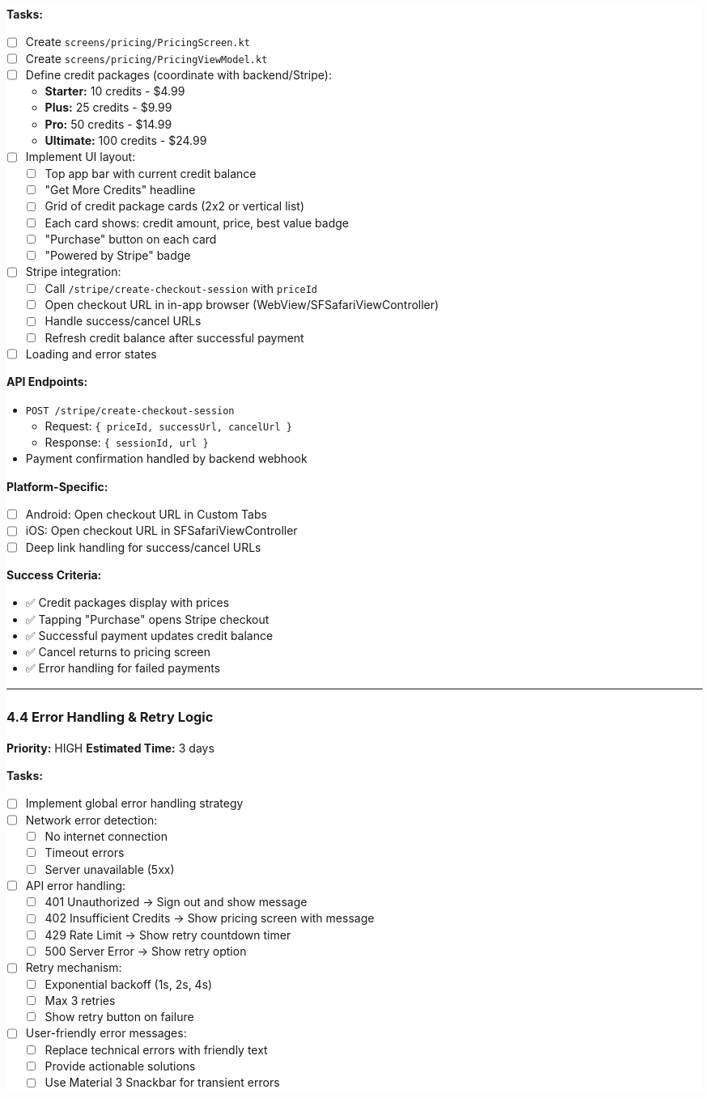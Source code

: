 **Tasks:**
- [ ] Create `screens/pricing/PricingScreen.kt`
- [ ] Create `screens/pricing/PricingViewModel.kt`
- [ ] Define credit packages (coordinate with backend/Stripe):
  - **Starter:** 10 credits - $4.99
  - **Plus:** 25 credits - $9.99
  - **Pro:** 50 credits - $14.99
  - **Ultimate:** 100 credits - $24.99
- [ ] Implement UI layout:
  - [ ] Top app bar with current credit balance
  - [ ] "Get More Credits" headline
  - [ ] Grid of credit package cards (2x2 or vertical list)
  - [ ] Each card shows: credit amount, price, best value badge
  - [ ] "Purchase" button on each card
  - [ ] "Powered by Stripe" badge
- [ ] Stripe integration:
  - [ ] Call `/stripe/create-checkout-session` with `priceId`
  - [ ] Open checkout URL in in-app browser (WebView/SFSafariViewController)
  - [ ] Handle success/cancel URLs
  - [ ] Refresh credit balance after successful payment
- [ ] Loading and error states

**API Endpoints:**
- `POST /stripe/create-checkout-session`
  - Request: `{ priceId, successUrl, cancelUrl }`
  - Response: `{ sessionId, url }`
- Payment confirmation handled by backend webhook

**Platform-Specific:**
- [ ] Android: Open checkout URL in Custom Tabs
- [ ] iOS: Open checkout URL in SFSafariViewController
- [ ] Deep link handling for success/cancel URLs

**Success Criteria:**
- ✅ Credit packages display with prices
- ✅ Tapping "Purchase" opens Stripe checkout
- ✅ Successful payment updates credit balance
- ✅ Cancel returns to pricing screen
- ✅ Error handling for failed payments

---

### 4.4 Error Handling & Retry Logic

**Priority:** HIGH
**Estimated Time:** 3 days

**Tasks:**
- [ ] Implement global error handling strategy
- [ ] Network error detection:
  - [ ] No internet connection
  - [ ] Timeout errors
  - [ ] Server unavailable (5xx)
- [ ] API error handling:
  - [ ] 401 Unauthorized → Sign out and show message
  - [ ] 402 Insufficient Credits → Show pricing screen with message
  - [ ] 429 Rate Limit → Show retry countdown timer
  - [ ] 500 Server Error → Show retry option
- [ ] Retry mechanism:
  - [ ] Exponential backoff (1s, 2s, 4s)
  - [ ] Max 3 retries
  - [ ] Show retry button on failure
- [ ] User-friendly error messages:
  - [ ] Replace technical errors with friendly text
  - [ ] Provide actionable solutions
  - [ ] Use Material 3 Snackbar for transient errors